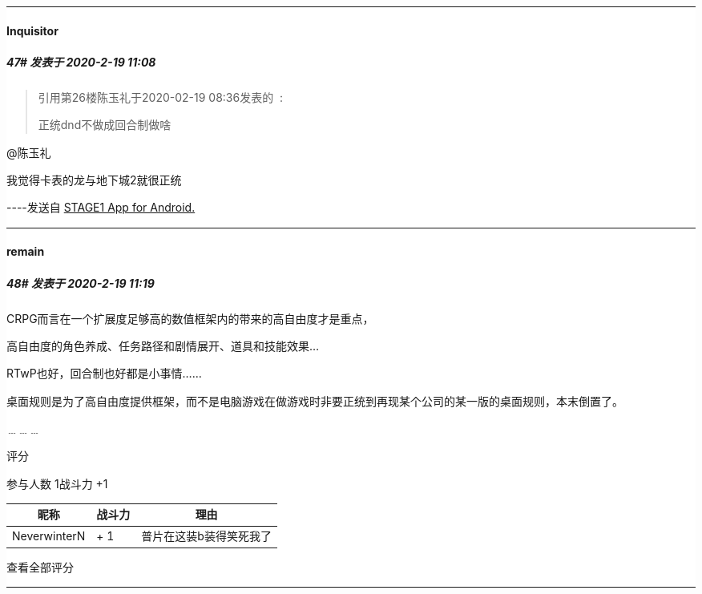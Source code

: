 


*****

####  Inquisitor  
##### 47#       发表于 2020-2-19 11:08



<blockquote>引用第26楼陈玉礼于2020-02-19 08:36发表的  :

正统dnd不做成回合制做啥</blockquote>
@陈玉礼

我觉得卡表的龙与地下城2就很正统


----发送自 [STAGE1 App for Android.](http://stage1.5j4m.com/?1.33)







*****

####  remain  
##### 48#       发表于 2020-2-19 11:19




CRPG而言在一个扩展度足够高的数值框架内的带来的高自由度才是重点，

高自由度的角色养成、任务路径和剧情展开、道具和技能效果…

RTwP也好，回合制也好都是小事情……


桌面规则是为了高自由度提供框架，而不是电脑游戏在做游戏时非要正统到再现某个公司的某一版的桌面规则，本末倒置了。




﹍﹍﹍

评分





 参与人数 1战斗力 +1

|昵称|战斗力|理由|
|----|---|---|
| NeverwinterN| + 1|普片在这装b装得笑死我了|



查看全部评分






*****
